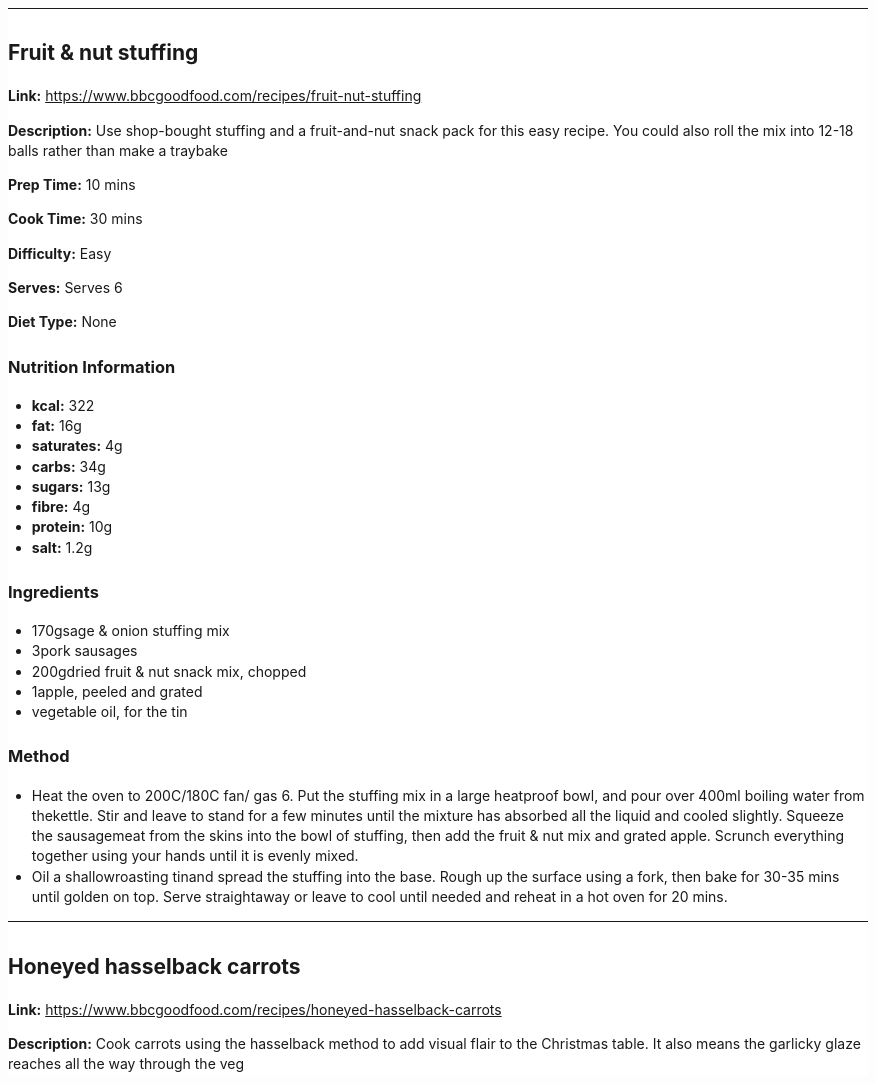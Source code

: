 
---

## Fruit & nut stuffing
**Link:** https://www.bbcgoodfood.com/recipes/fruit-nut-stuffing

**Description:** Use shop-bought stuffing and a fruit-and-nut snack pack for this easy recipe. You could also roll the mix into 12-18 balls rather than make a traybake

**Prep Time:** 10 mins

**Cook Time:** 30 mins

**Difficulty:** Easy

**Serves:** Serves 6

**Diet Type:** None

### Nutrition Information
- **kcal:** 322
- **fat:** 16g
- **saturates:** 4g
- **carbs:** 34g
- **sugars:** 13g
- **fibre:** 4g
- **protein:** 10g
- **salt:** 1.2g

### Ingredients
- 170gsage & onion stuffing mix
- 3pork sausages
- 200gdried fruit & nut snack mix, chopped
- 1apple, peeled and grated
- vegetable oil, for the tin

### Method
- Heat the oven to 200C/180C fan/ gas 6. Put the stuffing mix in a large heatproof bowl, and pour over 400ml boiling water from thekettle. Stir and leave to stand for a few minutes until the mixture has absorbed all the liquid and cooled slightly. Squeeze the sausagemeat from the skins into the bowl of stuffing, then add the fruit & nut mix and grated apple. Scrunch everything together using your hands until it is evenly mixed.
- Oil a shallowroasting tinand spread the stuffing into the base. Rough up the surface using a fork, then bake for 30-35 mins until golden on top. Serve straightaway or leave to cool until needed and reheat in a hot oven for 20 mins.


---

## Honeyed hasselback carrots
**Link:** https://www.bbcgoodfood.com/recipes/honeyed-hasselback-carrots

**Description:** Cook carrots using the hasselback method to add visual flair to the Christmas table. It also means the garlicky glaze reaches all the way through the veg
